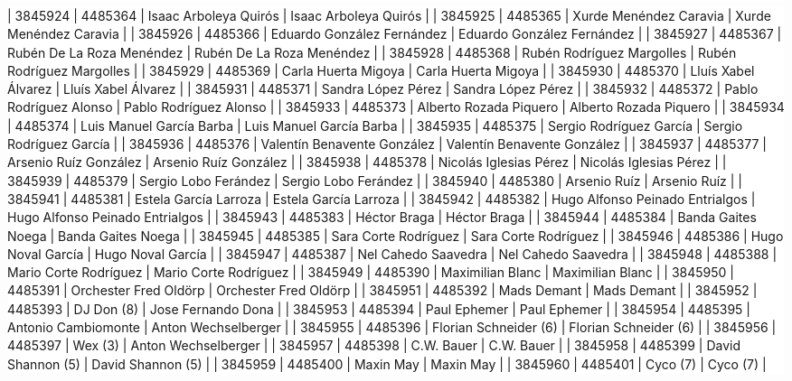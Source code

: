 | 3845924 | 4485364 | Isaac Arboleya Quirós | Isaac Arboleya Quirós |
| 3845925 | 4485365 | Xurde Menéndez Caravia | Xurde Menéndez Caravia |
| 3845926 | 4485366 | Eduardo González Fernández | Eduardo González Fernández |
| 3845927 | 4485367 | Rubén De La Roza Menéndez | Rubén De La Roza Menéndez |
| 3845928 | 4485368 | Rubén Rodríguez Margolles | Rubén Rodríguez Margolles |
| 3845929 | 4485369 | Carla Huerta Migoya | Carla Huerta Migoya |
| 3845930 | 4485370 | Lluís Xabel Álvarez | Lluís Xabel Álvarez |
| 3845931 | 4485371 | Sandra López Pérez | Sandra López Pérez |
| 3845932 | 4485372 | Pablo Rodríguez Alonso | Pablo Rodríguez Alonso |
| 3845933 | 4485373 | Alberto Rozada Piquero | Alberto Rozada Piquero |
| 3845934 | 4485374 | Luis Manuel García Barba | Luis Manuel García Barba |
| 3845935 | 4485375 | Sergio Rodríguez García | Sergio Rodríguez García |
| 3845936 | 4485376 | Valentín Benavente González | Valentín Benavente González |
| 3845937 | 4485377 | Arsenio Ruíz González | Arsenio Ruíz González |
| 3845938 | 4485378 | Nicolás Iglesias Pérez | Nicolás Iglesias Pérez |
| 3845939 | 4485379 | Sergio Lobo Ferández | Sergio Lobo Ferández |
| 3845940 | 4485380 | Arsenio Ruíz | Arsenio Ruíz |
| 3845941 | 4485381 | Estela García Larroza | Estela García Larroza |
| 3845942 | 4485382 | Hugo Alfonso Peinado Entrialgos | Hugo Alfonso Peinado Entrialgos |
| 3845943 | 4485383 | Héctor Braga | Héctor Braga |
| 3845944 | 4485384 | Banda Gaites Noega | Banda Gaites Noega |
| 3845945 | 4485385 | Sara Corte Rodríguez | Sara Corte Rodríguez |
| 3845946 | 4485386 | Hugo Noval García | Hugo Noval García |
| 3845947 | 4485387 | Nel Cahedo Saavedra | Nel Cahedo Saavedra |
| 3845948 | 4485388 | Mario Corte Rodríguez | Mario Corte Rodríguez |
| 3845949 | 4485390 | Maximilian Blanc | Maximilian Blanc |
| 3845950 | 4485391 | Orchester Fred Oldörp | Orchester Fred Oldörp |
| 3845951 | 4485392 | Mads Demant | Mads Demant |
| 3845952 | 4485393 | DJ Don (8) | Jose Fernando Dona |
| 3845953 | 4485394 | Paul Ephemer | Paul Ephemer |
| 3845954 | 4485395 | Antonio Cambiomonte | Anton Wechselberger |
| 3845955 | 4485396 | Florian Schneider (6) | Florian Schneider (6) |
| 3845956 | 4485397 | Wex (3) | Anton Wechselberger |
| 3845957 | 4485398 | C.W. Bauer | C.W. Bauer |
| 3845958 | 4485399 | David Shannon (5) | David Shannon (5) |
| 3845959 | 4485400 | Maxin May | Maxin May |
| 3845960 | 4485401 | Cyco (7) | Cyco (7) |
